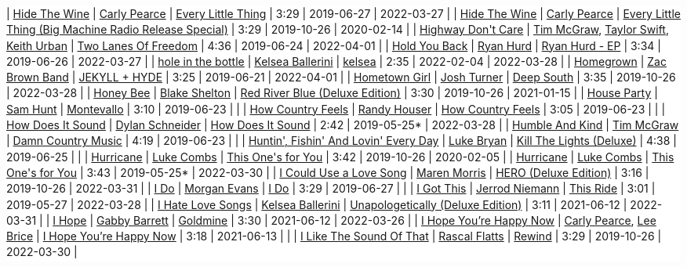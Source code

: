 | [Hide The Wine](https://open.spotify.com/track/4iThW5yeI2ExwwG0zte69c) | [Carly Pearce](https://open.spotify.com/artist/4sIl4BTo9l9KqEi0Y3RE72) | [Every Little Thing](https://open.spotify.com/album/4CXTL0OFQqpn4LCBDvRDdu) | 3:29 | 2019-06-27 | 2022-03-27 |
| [Hide The Wine](https://open.spotify.com/track/6DY8aOcWyDYgg4ZyZKzC4B) | [Carly Pearce](https://open.spotify.com/artist/4sIl4BTo9l9KqEi0Y3RE72) | [Every Little Thing \(Big Machine Radio Release Special\)](https://open.spotify.com/album/39oSpHIfcM8sHBWh9340Aj) | 3:29 | 2019-10-26 | 2020-02-14 |
| [Highway Don't Care](https://open.spotify.com/track/4wFUdSCer8bdQsrp1M90sa) | [Tim McGraw](https://open.spotify.com/artist/6roFdX1y5BYSbp60OTJWMd), [Taylor Swift](https://open.spotify.com/artist/06HL4z0CvFAxyc27GXpf02), [Keith Urban](https://open.spotify.com/artist/0u2FHSq3ln94y5Q57xazwf) | [Two Lanes Of Freedom](https://open.spotify.com/album/1O3BsjGx9plSOJ036ZY4Fl) | 4:36 | 2019-06-24 | 2022-04-01 |
| [Hold You Back](https://open.spotify.com/track/1vtlFENFwePxExgcz8STd8) | [Ryan Hurd](https://open.spotify.com/artist/7lDVEkjIURPMyUYwoQRrpw) | [Ryan Hurd \- EP](https://open.spotify.com/album/6wVnoDiRPI8RDgQT2RH3PO) | 3:34 | 2019-06-26 | 2022-03-27 |
| [hole in the bottle](https://open.spotify.com/track/2yySWxfeRN2QRZnFMnYMQl) | [Kelsea Ballerini](https://open.spotify.com/artist/3RqBeV12Tt7A8xH3zBDDUF) | [kelsea](https://open.spotify.com/album/11sr6VmBTa9Tkzwte11LDZ) | 2:35 | 2022-02-04 | 2022-03-28 |
| [Homegrown](https://open.spotify.com/track/1qwnPVOIJjAFfCc40Etb1D) | [Zac Brown Band](https://open.spotify.com/artist/6yJCxee7QumYr820xdIsjo) | [JEKYLL + HYDE](https://open.spotify.com/album/1xy141zMRluP7YaE94IawT) | 3:25 | 2019-06-21 | 2022-04-01 |
| [Hometown Girl](https://open.spotify.com/track/5C6uh95eAL0RBTSGXKQwvk) | [Josh Turner](https://open.spotify.com/artist/7vCtweS8UVAXTyau2j0rDT) | [Deep South](https://open.spotify.com/album/4VRIpRxvAMvewEHzy2GCtc) | 3:35 | 2019-10-26 | 2022-03-28 |
| [Honey Bee](https://open.spotify.com/track/0gY2iq0xJPRoIB1PScKSw4) | [Blake Shelton](https://open.spotify.com/artist/1UTPBmNbXNTittyMJrNkvw) | [Red River Blue \(Deluxe Edition\)](https://open.spotify.com/album/1WXCjIDp84rJN6Sa1Um9kJ) | 3:30 | 2019-10-26 | 2021-01-15 |
| [House Party](https://open.spotify.com/track/1TwLKNsCnhi1HxbIi4bAW0) | [Sam Hunt](https://open.spotify.com/artist/2kucQ9jQwuD8jWdtR9Ef38) | [Montevallo](https://open.spotify.com/album/0V7c0hnrLUFJyHNtjiAT2E) | 3:10 | 2019-06-23 |  |
| [How Country Feels](https://open.spotify.com/track/68A4qiCqD9y39N3WNEsJVD) | [Randy Houser](https://open.spotify.com/artist/56x8mYvS3cyDGAi8N2FxbB) | [How Country Feels](https://open.spotify.com/album/1Wcnyz2zYWLIPZ1K63RXdW) | 3:05 | 2019-06-23 |  |
| [How Does It Sound](https://open.spotify.com/track/5tMViyamkwQmHjMm1OajDi) | [Dylan Schneider](https://open.spotify.com/artist/5lRB3MAJfKzlt7dgYMHWgY) | [How Does It Sound](https://open.spotify.com/album/7gdxWcWFR6l5IFEHkVn6ol) | 2:42 | 2019-05-25\* | 2022-03-28 |
| [Humble And Kind](https://open.spotify.com/track/4Pn0JlCUusD2QHjADuOzuV) | [Tim McGraw](https://open.spotify.com/artist/6roFdX1y5BYSbp60OTJWMd) | [Damn Country Music](https://open.spotify.com/album/4js8lX2b3DBIfixMCPABC4) | 4:19 | 2019-06-23 |  |
| [Huntin', Fishin' And Lovin' Every Day](https://open.spotify.com/track/0dbzWSYpMcRtwjI1S7Pkql) | [Luke Bryan](https://open.spotify.com/artist/0BvkDsjIUla7X0k6CSWh1I) | [Kill The Lights \(Deluxe\)](https://open.spotify.com/album/0WtCqmpVN7rRGfDMSWSXBA) | 4:38 | 2019-06-25 |  |
| [Hurricane](https://open.spotify.com/track/6xHI9KjUjYT0FPtGO8Mxa1) | [Luke Combs](https://open.spotify.com/artist/718COspgdWOnwOFpJHRZHS) | [This One's for You](https://open.spotify.com/album/1lhNch5NkOONvFhRPh8qaj) | 3:42 | 2019-10-26 | 2020-02-05 |
| [Hurricane](https://open.spotify.com/track/3UZ9aPaYlBBlAvpdh3kK0U) | [Luke Combs](https://open.spotify.com/artist/718COspgdWOnwOFpJHRZHS) | [This One's for You](https://open.spotify.com/album/2USjde8Y8z21QTCw6akgJU) | 3:43 | 2019-05-25\* | 2022-03-30 |
| [I Could Use a Love Song](https://open.spotify.com/track/09iyGiljLWRYXdRazFkdtJ) | [Maren Morris](https://open.spotify.com/artist/6WY7D3jk8zTrHtmkqqo5GI) | [HERO \(Deluxe Edition\)](https://open.spotify.com/album/4sSXylKcBB3p47VfrBJlfK) | 3:16 | 2019-10-26 | 2022-03-31 |
| [I Do](https://open.spotify.com/track/0zeHw3Mv1L9mxRsZjYfGcr) | [Morgan Evans](https://open.spotify.com/artist/6fzQ81ouajOEFqCIB9VwrS) | [I Do](https://open.spotify.com/album/30VejVZUhvrqgAebHREG0t) | 3:29 | 2019-06-27 |  |
| [I Got This](https://open.spotify.com/track/5FyR0TL98UajTLRWwkKGBg) | [Jerrod Niemann](https://open.spotify.com/artist/0RKP52f5PNDCRZ9Luq2Sr7) | [This Ride](https://open.spotify.com/album/10OPPTAZUYlfhgl4Pr3B4T) | 3:01 | 2019-05-27 | 2022-03-28 |
| [I Hate Love Songs](https://open.spotify.com/track/0Sbeihd75SGitymHS8Bqbh) | [Kelsea Ballerini](https://open.spotify.com/artist/3RqBeV12Tt7A8xH3zBDDUF) | [Unapologetically \(Deluxe Edition\)](https://open.spotify.com/album/7Ht6xQ80vFtSe2n2KjAAsA) | 3:11 | 2021-06-12 | 2022-03-31 |
| [I Hope](https://open.spotify.com/track/23T0OX7QOiIUFShSzbJ5Uo) | [Gabby Barrett](https://open.spotify.com/artist/6Iz3eq2aQGFf7TbGT2iahL) | [Goldmine](https://open.spotify.com/album/4Iqfx63CZhFGGIHiAvLxXY) | 3:30 | 2021-06-12 | 2022-03-26 |
| [I Hope You’re Happy Now](https://open.spotify.com/track/1iiehnBysGi59zXYXIuKQD) | [Carly Pearce](https://open.spotify.com/artist/4sIl4BTo9l9KqEi0Y3RE72), [Lee Brice](https://open.spotify.com/artist/5Zq7R5qmi58ByYyBQTlNuk) | [I Hope You’re Happy Now](https://open.spotify.com/album/5zMUrHGRi7LpqRW1mxM2wu) | 3:18 | 2021-06-13 |  |
| [I Like The Sound Of That](https://open.spotify.com/track/5S5rw0WLVCAux5B5bWCehK) | [Rascal Flatts](https://open.spotify.com/artist/0a1gHP0HAqALbEyxaD5Ngn) | [Rewind](https://open.spotify.com/album/3yHHbz0wapmu6xF82vHkCU) | 3:29 | 2019-10-26 | 2022-03-30 |